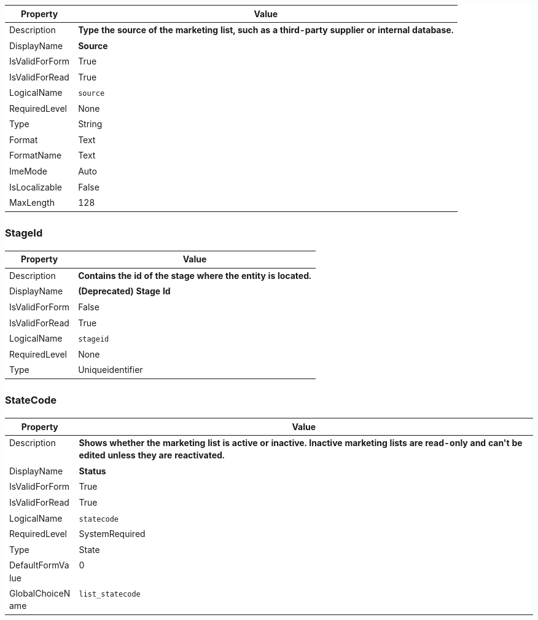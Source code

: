 |Property|Value|
|---|---|
|Description|**Type the source of the marketing list, such as a third-party supplier or internal database.**|
|DisplayName|**Source**|
|IsValidForForm|True|
|IsValidForRead|True|
|LogicalName|`source`|
|RequiredLevel|None|
|Type|String|
|Format|Text|
|FormatName|Text|
|ImeMode|Auto|
|IsLocalizable|False|
|MaxLength|128|

### <a name="BKMK_StageId"></a> StageId

|Property|Value|
|---|---|
|Description|**Contains the id of the stage where the entity is located.**|
|DisplayName|**(Deprecated) Stage Id**|
|IsValidForForm|False|
|IsValidForRead|True|
|LogicalName|`stageid`|
|RequiredLevel|None|
|Type|Uniqueidentifier|

### <a name="BKMK_StateCode"></a> StateCode

|Property|Value|
|---|---|
|Description|**Shows whether the marketing list is active or inactive. Inactive marketing lists are read-only and can't be edited unless they are reactivated.**|
|DisplayName|**Status**|
|IsValidForForm|True|
|IsValidForRead|True|
|LogicalName|`statecode`|
|RequiredLevel|SystemRequired|
|Type|State|
|DefaultFormValue|0|
|GlobalChoiceName|`list_statecode`|
